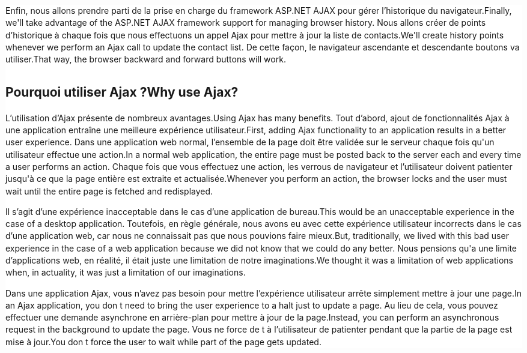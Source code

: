 <span data-ttu-id="59279-144">Enfin, nous allons prendre parti de la prise en charge du framework ASP.NET AJAX pour gérer l’historique du navigateur.</span><span class="sxs-lookup"><span data-stu-id="59279-144">Finally, we'll take advantage of the ASP.NET AJAX framework support for managing browser history.</span></span> <span data-ttu-id="59279-145">Nous allons créer de points d’historique à chaque fois que nous effectuons un appel Ajax pour mettre à jour la liste de contacts.</span><span class="sxs-lookup"><span data-stu-id="59279-145">We'll create history points whenever we perform an Ajax call to update the contact list.</span></span> <span data-ttu-id="59279-146">De cette façon, le navigateur ascendante et descendante boutons va utiliser.</span><span class="sxs-lookup"><span data-stu-id="59279-146">That way, the browser backward and forward buttons will work.</span></span>

## <a name="why-use-ajax"></a><span data-ttu-id="59279-147">Pourquoi utiliser Ajax ?</span><span class="sxs-lookup"><span data-stu-id="59279-147">Why use Ajax?</span></span>

<span data-ttu-id="59279-148">L’utilisation d’Ajax présente de nombreux avantages.</span><span class="sxs-lookup"><span data-stu-id="59279-148">Using Ajax has many benefits.</span></span> <span data-ttu-id="59279-149">Tout d’abord, ajout de fonctionnalités Ajax à une application entraîne une meilleure expérience utilisateur.</span><span class="sxs-lookup"><span data-stu-id="59279-149">First, adding Ajax functionality to an application results in a better user experience.</span></span> <span data-ttu-id="59279-150">Dans une application web normal, l’ensemble de la page doit être validée sur le serveur chaque fois qu'un utilisateur effectue une action.</span><span class="sxs-lookup"><span data-stu-id="59279-150">In a normal web application, the entire page must be posted back to the server each and every time a user performs an action.</span></span> <span data-ttu-id="59279-151">Chaque fois que vous effectuez une action, les verrous de navigateur et l’utilisateur doivent patienter jusqu'à ce que la page entière est extraite et actualisée.</span><span class="sxs-lookup"><span data-stu-id="59279-151">Whenever you perform an action, the browser locks and the user must wait until the entire page is fetched and redisplayed.</span></span>

<span data-ttu-id="59279-152">Il s’agit d’une expérience inacceptable dans le cas d’une application de bureau.</span><span class="sxs-lookup"><span data-stu-id="59279-152">This would be an unacceptable experience in the case of a desktop application.</span></span> <span data-ttu-id="59279-153">Toutefois, en règle générale, nous avons eu avec cette expérience utilisateur incorrects dans le cas d’une application web, car nous ne connaissait pas que nous pouvions faire mieux.</span><span class="sxs-lookup"><span data-stu-id="59279-153">But, traditionally, we lived with this bad user experience in the case of a web application because we did not know that we could do any better.</span></span> <span data-ttu-id="59279-154">Nous pensions qu'a une limite d’applications web, en réalité, il était juste une limitation de notre imaginations.</span><span class="sxs-lookup"><span data-stu-id="59279-154">We thought it was a limitation of web applications when, in actuality, it was just a limitation of our imaginations.</span></span>

<span data-ttu-id="59279-155">Dans une application Ajax, vous n’avez pas besoin pour mettre l’expérience utilisateur arrête simplement mettre à jour une page.</span><span class="sxs-lookup"><span data-stu-id="59279-155">In an Ajax application, you don t need to bring the user experience to a halt just to update a page.</span></span> <span data-ttu-id="59279-156">Au lieu de cela, vous pouvez effectuer une demande asynchrone en arrière-plan pour mettre à jour de la page.</span><span class="sxs-lookup"><span data-stu-id="59279-156">Instead, you can perform an asynchronous request in the background to update the page.</span></span> <span data-ttu-id="59279-157">Vous ne force de t à l’utilisateur de patienter pendant que la partie de la page est mise à jour.</span><span class="sxs-lookup"><span data-stu-id="59279-157">You don t force the user to wait while part of the page gets updated.</span></span>
